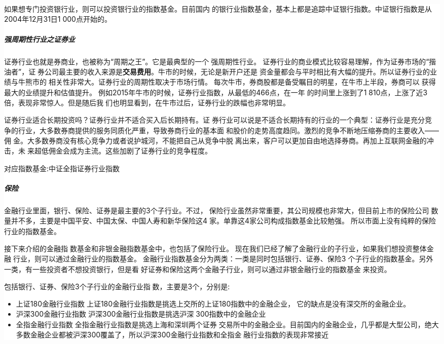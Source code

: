 
如果想专门投资银行业，则可以投资银行业的指数基金。目前国内
的银行业指数基金，基本上都是追踪中证银行指数。中证银行指数是从
2004年12月31日1 000点开始的。


##### 强周期性行业之证券业
证券行业也就是券商业，也被称为“周期之王”。它是最典型的一个
强周期性行业。
证券行业的商业模式比较容易理解，作为证券市场的“揩油者”，证
券公司最主要的收入来源是**交易费用**。牛市的时候，无论是新开户还是
资金量都会与平时相比有大幅的提升。所以证券行业的业绩与牛熊市的
相关性非常大。证券行业的周期性取决于市场行情。
每次牛市，券商股都是备受瞩目的明星，在牛市上半段，券商可以
获得最大的业绩提升和估值提升。
例如2015年牛市的时候，证券行业指数，从最低的466点，在一年
的时间里上涨到了1 810点，上涨了近3倍，表现非常惊人。但是随后我
们也明显看到，在牛市过后，证券行业的跌幅也非常明显。


证券行业适合长期投资吗？证券行业并不适合买入后长期持有。证
券行业可以说是不适合长期持有的行业的一个典型：证券行业是充分竞
争的行业，大多数券商提供的服务同质化严重，导致券商行业的基本面
和股价的走势高度趋同。激烈的竞争不断地压缩券商的主要收入——佣
金。大多数券商没有核心竞争力或者说护城河，不能把自己从竞争中脱
离出来，客户可以更加自由地选择券商。再加上互联网金融的冲击，未
来超低佣金会成为主流。这些加剧了证券行业的竞争程度。


对应指数基金:中证全指证券行业指数



##### 保险
金融行业里面，银行、保险、证券是最主要的3个子行业。不过，
保险行业虽然非常重要，其公司规模也非常大，但目前上市的保险公司
数量并不多，主要是中国平安、中国太保、中国人寿和新华保险这4 家。单靠这4家公司构成指数基金比较勉强。 
所以市面上没有纯粹的保险行业的指数基金。


接下来介绍的金融指 数基金和非银金融指数基金中，也包括了保险行业。 
现在我们已经了解了金融行业的子行业，如果我们想投资整体金融
行业，则可以通过金融行业的指数基金。
金融行业指数基金分为两类：一类是同时包括银行、证券、保险3
个子行业的指数基金。另外一类，有一些投资者不想投资银行，但是看
好证券和保险这两个金融子行业，则可以通过非银金融行业的指数基金
来投资。


包括银行、证券、保险3个子行业的金融行业指 数，主要是3个，分别是:
* 上证180金融行业指数
上证180金融行业指数是挑选上交所的上证180指数中的金融企业，
它的缺点是没有深交所的金融企业。
* 沪深300金融行业指数
沪深300金融行业指数是挑选沪深
300指数中的金融企业
* 全指金融行业指数
全指金融行业指数是挑选上海和深圳两个证券
交易所中的金融企业。目前国内的金融企业，几乎都是大型公司，绝大
多数金融企业都被沪深300覆盖了，所以沪深300金融行业指数和全指金
融行业指数的表现非常接近
